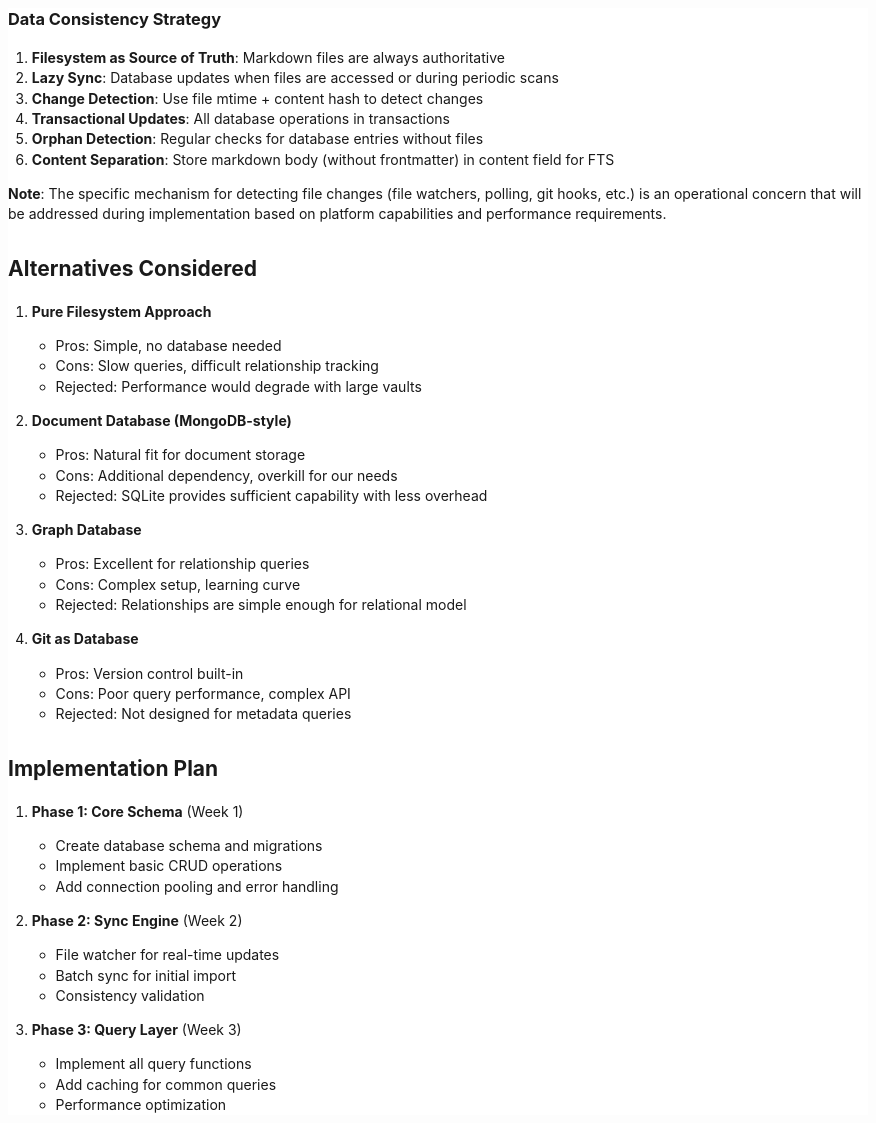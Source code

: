 ### Data Consistency Strategy

1. **Filesystem as Source of Truth**: Markdown files are always authoritative
2. **Lazy Sync**: Database updates when files are accessed or during periodic scans
3. **Change Detection**: Use file mtime + content hash to detect changes
4. **Transactional Updates**: All database operations in transactions
5. **Orphan Detection**: Regular checks for database entries without files
6. **Content Separation**: Store markdown body (without frontmatter) in content field for FTS

**Note**: The specific mechanism for detecting file changes (file watchers, polling, git hooks, etc.) 
is an operational concern that will be addressed during implementation based on platform capabilities 
and performance requirements.

## Alternatives Considered

1. **Pure Filesystem Approach**
   - Pros: Simple, no database needed
   - Cons: Slow queries, difficult relationship tracking
   - Rejected: Performance would degrade with large vaults

2. **Document Database (MongoDB-style)**
   - Pros: Natural fit for document storage
   - Cons: Additional dependency, overkill for our needs
   - Rejected: SQLite provides sufficient capability with less overhead

3. **Graph Database**
   - Pros: Excellent for relationship queries
   - Cons: Complex setup, learning curve
   - Rejected: Relationships are simple enough for relational model

4. **Git as Database**
   - Pros: Version control built-in
   - Cons: Poor query performance, complex API
   - Rejected: Not designed for metadata queries

## Implementation Plan

1. **Phase 1: Core Schema** (Week 1)
   - Create database schema and migrations
   - Implement basic CRUD operations
   - Add connection pooling and error handling

2. **Phase 2: Sync Engine** (Week 2)
   - File watcher for real-time updates
   - Batch sync for initial import
   - Consistency validation

3. **Phase 3: Query Layer** (Week 3)
   - Implement all query functions
   - Add caching for common queries
   - Performance optimization
